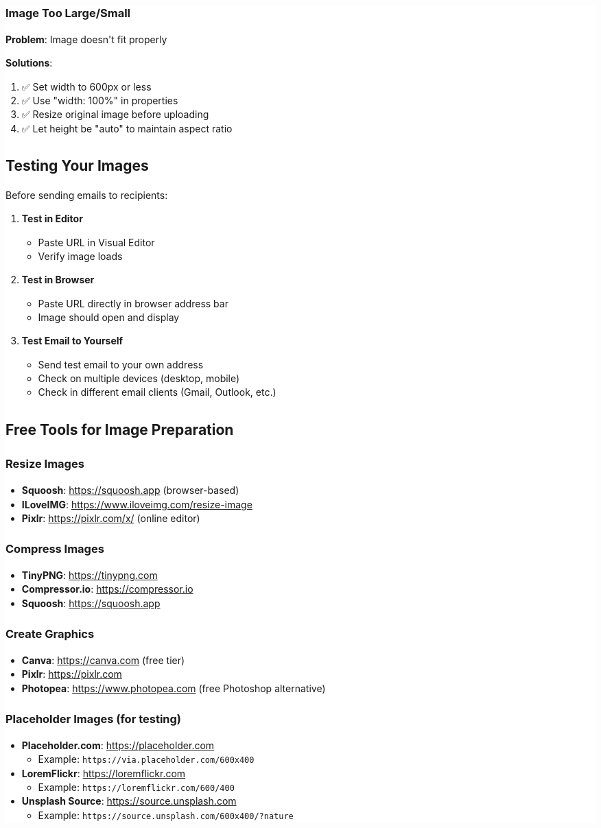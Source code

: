 ### Image Too Large/Small
**Problem**: Image doesn't fit properly

**Solutions**:
1. ✅ Set width to 600px or less
2. ✅ Use "width: 100%" in properties
3. ✅ Resize original image before uploading
4. ✅ Let height be "auto" to maintain aspect ratio

## Testing Your Images

Before sending emails to recipients:

1. **Test in Editor**
   - Paste URL in Visual Editor
   - Verify image loads

2. **Test in Browser**
   - Paste URL directly in browser address bar
   - Image should open and display

3. **Test Email to Yourself**
   - Send test email to your own address
   - Check on multiple devices (desktop, mobile)
   - Check in different email clients (Gmail, Outlook, etc.)

## Free Tools for Image Preparation

### Resize Images
- **Squoosh**: https://squoosh.app (browser-based)
- **ILoveIMG**: https://www.iloveimg.com/resize-image
- **Pixlr**: https://pixlr.com/x/ (online editor)

### Compress Images
- **TinyPNG**: https://tinypng.com
- **Compressor.io**: https://compressor.io
- **Squoosh**: https://squoosh.app

### Create Graphics
- **Canva**: https://canva.com (free tier)
- **Pixlr**: https://pixlr.com
- **Photopea**: https://www.photopea.com (free Photoshop alternative)

### Placeholder Images (for testing)
- **Placeholder.com**: https://placeholder.com
  - Example: `https://via.placeholder.com/600x400`
- **LoremFlickr**: https://loremflickr.com
  - Example: `https://loremflickr.com/600/400`
- **Unsplash Source**: https://source.unsplash.com
  - Example: `https://source.unsplash.com/600x400/?nature`
